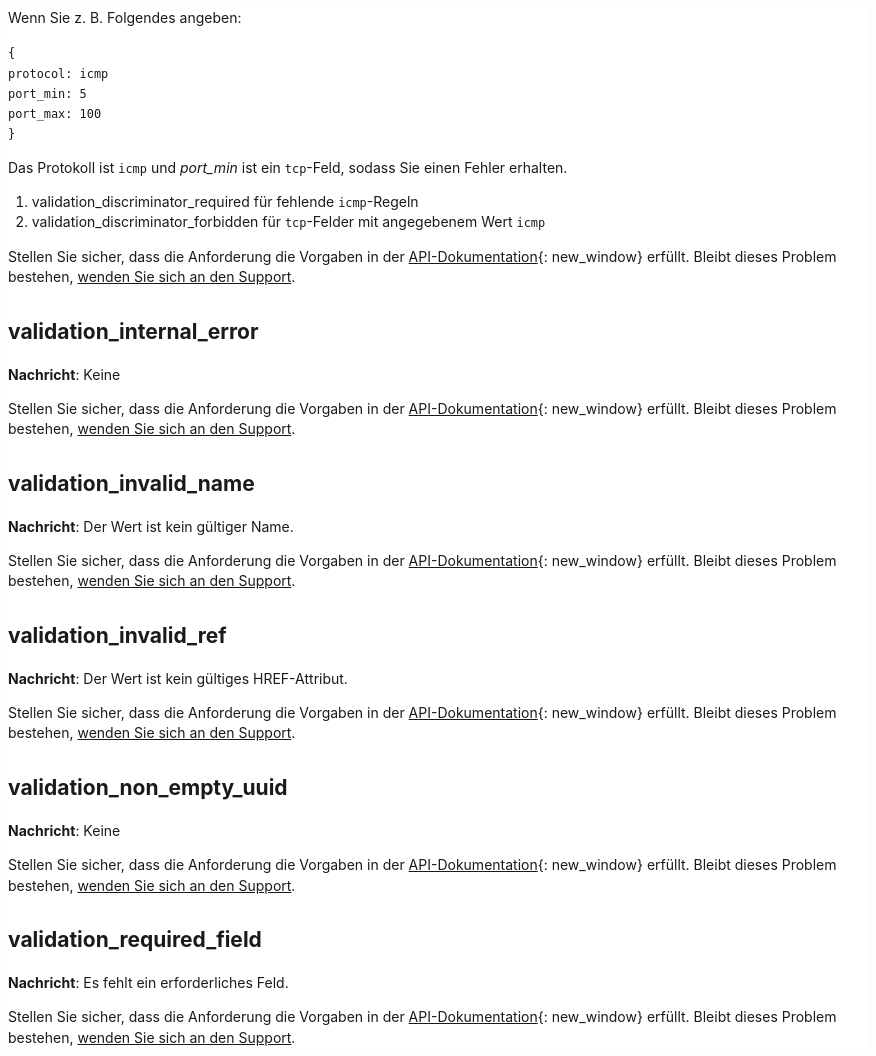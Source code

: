 Wenn Sie z. B. Folgendes angeben:
```
{
protocol: icmp
port_min: 5
port_max: 100
}
```

Das Protokoll ist `icmp` und _port_min_ ist ein `tcp`-Feld, sodass Sie einen Fehler erhalten.
1. validation_discriminator_required für fehlende `icmp`-Regeln
2. validation_discriminator_forbidden für `tcp`-Felder mit angegebenem Wert `icmp`

Stellen Sie sicher, dass die Anforderung die Vorgaben in der [API-Dokumentation](https://{DomainName}/apidocs/vpc-on-classic){: new_window} erfüllt. Bleibt dieses Problem bestehen, [wenden Sie sich an den Support](/docs/vpc-on-classic?topic=vpc-on-classic-getting-help-and-support).

## validation_internal_error
**Nachricht**: Keine

Stellen Sie sicher, dass die Anforderung die Vorgaben in der [API-Dokumentation](https://{DomainName}/apidocs/vpc-on-classic){: new_window} erfüllt. Bleibt dieses Problem bestehen, [wenden Sie sich an den Support](/docs/vpc-on-classic?topic=vpc-on-classic-getting-help-and-support).

## validation_invalid_name
**Nachricht**: Der Wert ist kein gültiger Name.

Stellen Sie sicher, dass die Anforderung die Vorgaben in der [API-Dokumentation](https://{DomainName}/apidocs/vpc-on-classic){: new_window} erfüllt. Bleibt dieses Problem bestehen, [wenden Sie sich an den Support](/docs/vpc-on-classic?topic=vpc-on-classic-getting-help-and-support).

## validation_invalid_ref
**Nachricht**: Der Wert ist kein gültiges HREF-Attribut.

Stellen Sie sicher, dass die Anforderung die Vorgaben in der [API-Dokumentation](https://{DomainName}/apidocs/vpc-on-classic){: new_window} erfüllt. Bleibt dieses Problem bestehen, [wenden Sie sich an den Support](/docs/vpc-on-classic?topic=vpc-on-classic-getting-help-and-support).

## validation_non_empty_uuid
**Nachricht**: Keine

Stellen Sie sicher, dass die Anforderung die Vorgaben in der [API-Dokumentation](https://{DomainName}/apidocs/vpc-on-classic){: new_window} erfüllt. Bleibt dieses Problem bestehen, [wenden Sie sich an den Support](/docs/vpc-on-classic?topic=vpc-on-classic-getting-help-and-support).

## validation_required_field
**Nachricht**: Es fehlt ein erforderliches Feld.

Stellen Sie sicher, dass die Anforderung die Vorgaben in der [API-Dokumentation](https://{DomainName}/apidocs/vpc-on-classic){: new_window} erfüllt. Bleibt dieses Problem bestehen, [wenden Sie sich an den Support](/docs/vpc-on-classic?topic=vpc-on-classic-getting-help-and-support).

